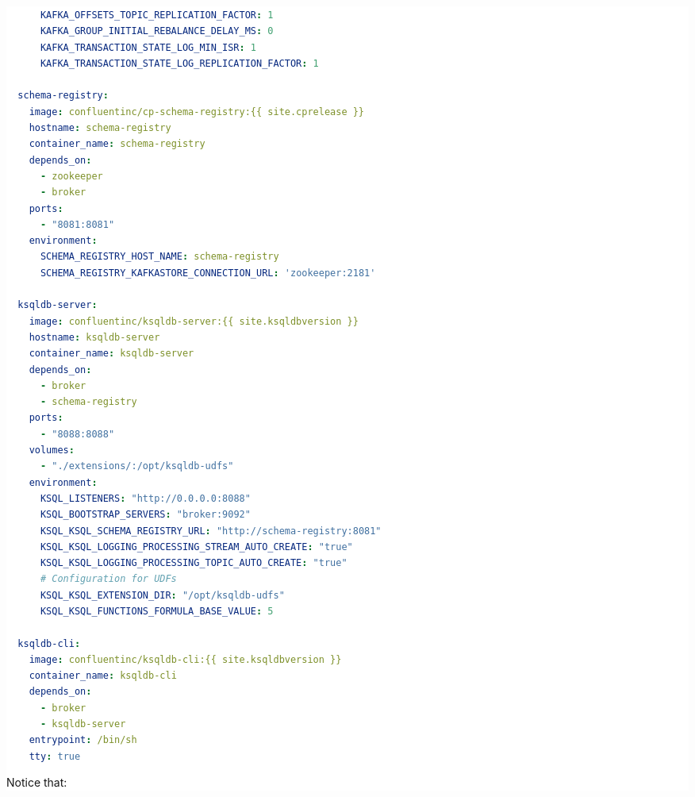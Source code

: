```yaml
      KAFKA_OFFSETS_TOPIC_REPLICATION_FACTOR: 1
      KAFKA_GROUP_INITIAL_REBALANCE_DELAY_MS: 0
      KAFKA_TRANSACTION_STATE_LOG_MIN_ISR: 1
      KAFKA_TRANSACTION_STATE_LOG_REPLICATION_FACTOR: 1

  schema-registry:
    image: confluentinc/cp-schema-registry:{{ site.cprelease }}
    hostname: schema-registry
    container_name: schema-registry
    depends_on:
      - zookeeper
      - broker
    ports:
      - "8081:8081"
    environment:
      SCHEMA_REGISTRY_HOST_NAME: schema-registry
      SCHEMA_REGISTRY_KAFKASTORE_CONNECTION_URL: 'zookeeper:2181'

  ksqldb-server:
    image: confluentinc/ksqldb-server:{{ site.ksqldbversion }}
    hostname: ksqldb-server
    container_name: ksqldb-server
    depends_on:
      - broker
      - schema-registry
    ports:
      - "8088:8088"
    volumes:
      - "./extensions/:/opt/ksqldb-udfs"
    environment:
      KSQL_LISTENERS: "http://0.0.0.0:8088"
      KSQL_BOOTSTRAP_SERVERS: "broker:9092"
      KSQL_KSQL_SCHEMA_REGISTRY_URL: "http://schema-registry:8081"
      KSQL_KSQL_LOGGING_PROCESSING_STREAM_AUTO_CREATE: "true"
      KSQL_KSQL_LOGGING_PROCESSING_TOPIC_AUTO_CREATE: "true"
      # Configuration for UDFs
      KSQL_KSQL_EXTENSION_DIR: "/opt/ksqldb-udfs"
      KSQL_KSQL_FUNCTIONS_FORMULA_BASE_VALUE: 5

  ksqldb-cli:
    image: confluentinc/ksqldb-cli:{{ site.ksqldbversion }}
    container_name: ksqldb-cli
    depends_on:
      - broker
      - ksqldb-server
    entrypoint: /bin/sh
    tty: true
```

Notice that:
